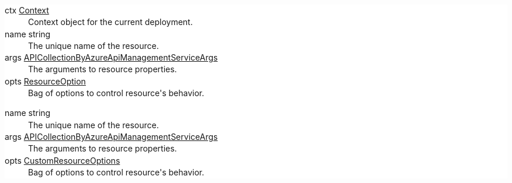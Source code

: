 </pulumi-choosable>
</div>

<div>
<pulumi-choosable type="language" values="go">

<dl class="resources-properties"><dt
        class="property-optional" title="Optional">
        <span>ctx</span>
        <span class="property-indicator"></span>
        <span class="property-type"><a href="https://pkg.go.dev/github.com/pulumi/pulumi/sdk/v3/go/pulumi?tab=doc#Context">Context</a></span>
    </dt>
    <dd>Context object for the current deployment.</dd><dt
        class="property-required" title="Required">
        <span>name</span>
        <span class="property-indicator"></span>
        <span class="property-type">string</span>
    </dt>
    <dd>The unique name of the resource.</dd><dt
        class="property-required" title="Required">
        <span>args</span>
        <span class="property-indicator"></span>
        <span class="property-type"><a href="#inputs">APICollectionByAzureApiManagementServiceArgs</a></span>
    </dt>
    <dd>The arguments to resource properties.</dd><dt
        class="property-optional" title="Optional">
        <span>opts</span>
        <span class="property-indicator"></span>
        <span class="property-type"><a href="https://pkg.go.dev/github.com/pulumi/pulumi/sdk/v3/go/pulumi?tab=doc#ResourceOption">ResourceOption</a></span>
    </dt>
    <dd>Bag of options to control resource&#39;s behavior.</dd></dl>

</pulumi-choosable>
</div>

<div>
<pulumi-choosable type="language" values="csharp">

<dl class="resources-properties"><dt
        class="property-required" title="Required">
        <span>name</span>
        <span class="property-indicator"></span>
        <span class="property-type">string</span>
    </dt>
    <dd>The unique name of the resource.</dd><dt
        class="property-required" title="Required">
        <span>args</span>
        <span class="property-indicator"></span>
        <span class="property-type"><a href="#inputs">APICollectionByAzureApiManagementServiceArgs</a></span>
    </dt>
    <dd>The arguments to resource properties.</dd><dt
        class="property-optional" title="Optional">
        <span>opts</span>
        <span class="property-indicator"></span>
        <span class="property-type"><a href="/docs/reference/pkg/dotnet/Pulumi/Pulumi.CustomResourceOptions.html">CustomResourceOptions</a></span>
    </dt>
    <dd>Bag of options to control resource&#39;s behavior.</dd></dl>
